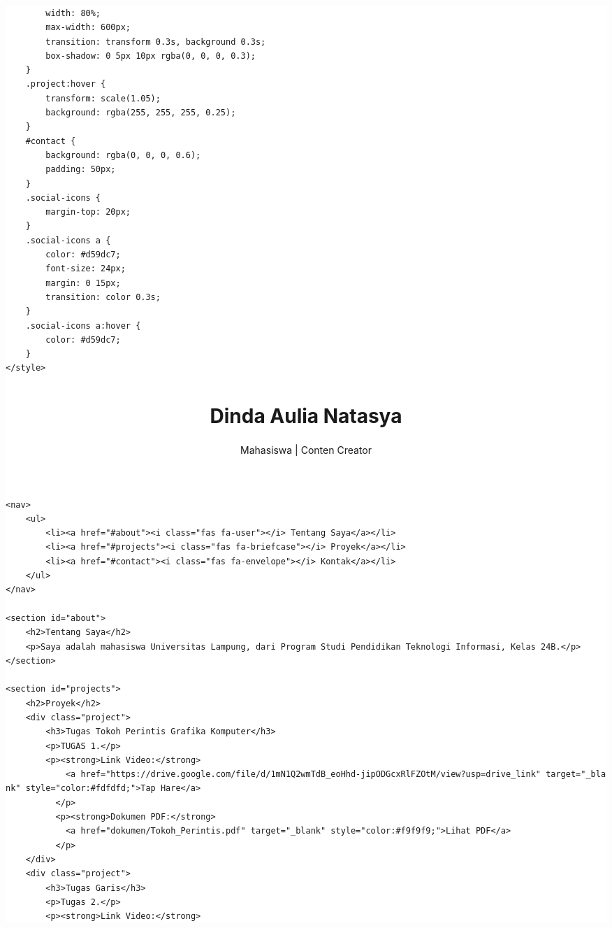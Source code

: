             width: 80%;
            max-width: 600px;
            transition: transform 0.3s, background 0.3s;
            box-shadow: 0 5px 10px rgba(0, 0, 0, 0.3);
        }
        .project:hover {
            transform: scale(1.05);
            background: rgba(255, 255, 255, 0.25);
        }
        #contact {
            background: rgba(0, 0, 0, 0.6);
            padding: 50px;
        }
        .social-icons {
            margin-top: 20px;
        }
        .social-icons a {
            color: #d59dc7;
            font-size: 24px;
            margin: 0 15px;
            transition: color 0.3s;
        }
        .social-icons a:hover {
            color: #d59dc7;
        }
    </style>
</head>
<body>
    <header>
        <h1>Dinda Aulia Natasya</h1>
        <p>Mahasiswa | Conten Creator</p>
    </header>
    
    <nav>
        <ul>
            <li><a href="#about"><i class="fas fa-user"></i> Tentang Saya</a></li>
            <li><a href="#projects"><i class="fas fa-briefcase"></i> Proyek</a></li>
            <li><a href="#contact"><i class="fas fa-envelope"></i> Kontak</a></li>
        </ul>
    </nav>
    
    <section id="about">
        <h2>Tentang Saya</h2>
        <p>Saya adalah mahasiswa Universitas Lampung, dari Program Studi Pendidikan Teknologi Informasi, Kelas 24B.</p>
    </section>
    
    <section id="projects">
        <h2>Proyek</h2>
        <div class="project">
            <h3>Tugas Tokoh Perintis Grafika Komputer</h3>
            <p>TUGAS 1.</p>
            <p><strong>Link Video:</strong> 
                <a href="https://drive.google.com/file/d/1mN1Q2wmTdB_eoHhd-jipODGcxRlFZOtM/view?usp=drive_link" target="_blank" style="color:#fdfdfd;">Tap Hare</a>
              </p>
              <p><strong>Dokumen PDF:</strong> 
                <a href="dokumen/Tokoh_Perintis.pdf" target="_blank" style="color:#f9f9f9;">Lihat PDF</a>
              </p>
        </div>
        <div class="project">
            <h3>Tugas Garis</h3>
            <p>Tugas 2.</p>
            <p><strong>Link Video:</strong> 
